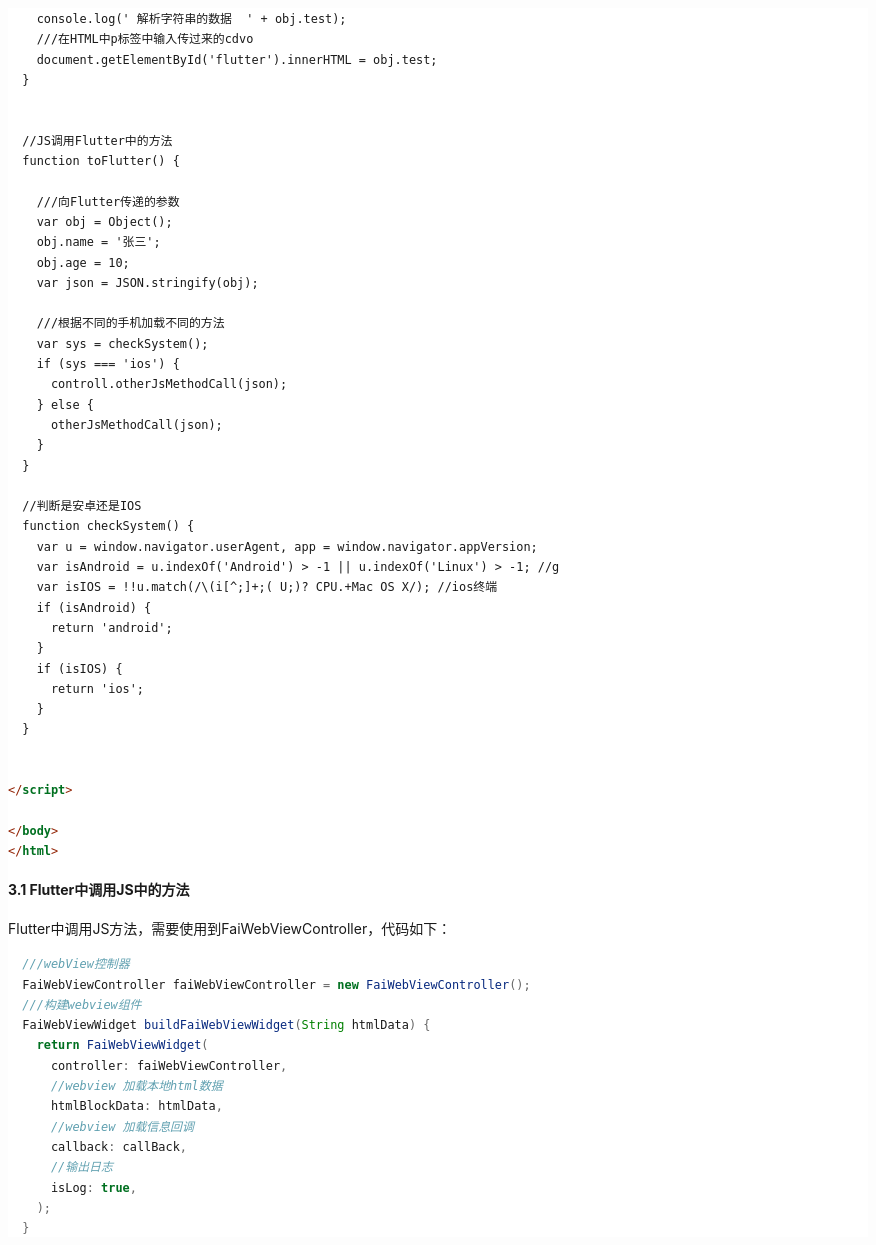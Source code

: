 ```html
    console.log(' 解析字符串的数据  ' + obj.test);
    ///在HTML中p标签中输入传过来的cdvo
    document.getElementById('flutter').innerHTML = obj.test;
  }


  //JS调用Flutter中的方法
  function toFlutter() {

    ///向Flutter传递的参数
    var obj = Object();
    obj.name = '张三';
    obj.age = 10;
    var json = JSON.stringify(obj);

    ///根据不同的手机加载不同的方法
    var sys = checkSystem();
    if (sys === 'ios') {
      controll.otherJsMethodCall(json);
    } else {
      otherJsMethodCall(json);
    }
  }

  //判断是安卓还是IOS
  function checkSystem() {
    var u = window.navigator.userAgent, app = window.navigator.appVersion;
    var isAndroid = u.indexOf('Android') > -1 || u.indexOf('Linux') > -1; //g
    var isIOS = !!u.match(/\(i[^;]+;( U;)? CPU.+Mac OS X/); //ios终端
    if (isAndroid) {
      return 'android';
    }
    if (isIOS) {
      return 'ios';
    }
  }


</script>

</body>
</html>

```

#### 3.1 Flutter中调用JS中的方法
Flutter中调用JS方法，需要使用到FaiWebViewController，代码如下：

```java
  ///webView控制器
  FaiWebViewController faiWebViewController = new FaiWebViewController();
  ///构建webview组件
  FaiWebViewWidget buildFaiWebViewWidget(String htmlData) {
    return FaiWebViewWidget(
      controller: faiWebViewController,
      //webview 加载本地html数据
      htmlBlockData: htmlData,
      //webview 加载信息回调
      callback: callBack,
      //输出日志
      isLog: true,
    );
  }
```